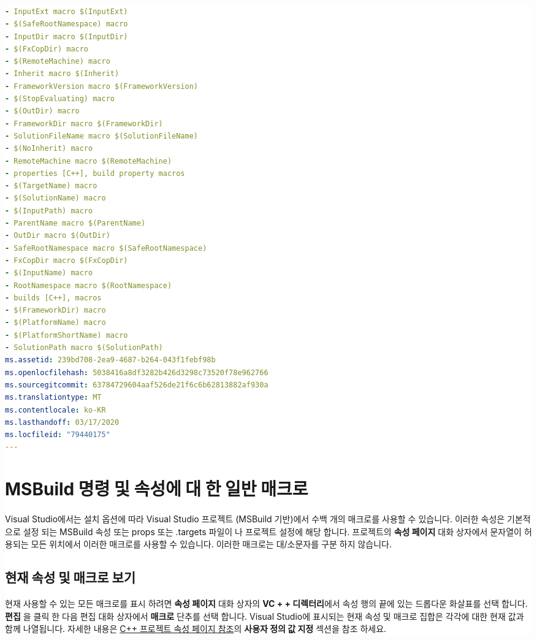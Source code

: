 ```yaml
- InputExt macro $(InputExt)
- $(SafeRootNamespace) macro
- InputDir macro $(InputDir)
- $(FxCopDir) macro
- $(RemoteMachine) macro
- Inherit macro $(Inherit)
- FrameworkVersion macro $(FrameworkVersion)
- $(StopEvaluating) macro
- $(OutDir) macro
- FrameworkDir macro $(FrameworkDir)
- SolutionFileName macro $(SolutionFileName)
- $(NoInherit) macro
- RemoteMachine macro $(RemoteMachine)
- properties [C++], build property macros
- $(TargetName) macro
- $(SolutionName) macro
- $(InputPath) macro
- ParentName macro $(ParentName)
- OutDir macro $(OutDir)
- SafeRootNamespace macro $(SafeRootNamespace)
- FxCopDir macro $(FxCopDir)
- $(InputName) macro
- RootNamespace macro $(RootNamespace)
- builds [C++], macros
- $(FrameworkDir) macro
- $(PlatformName) macro
- $(PlatformShortName) macro
- SolutionPath macro $(SolutionPath)
ms.assetid: 239bd708-2ea9-4687-b264-043f1febf98b
ms.openlocfilehash: 5038416a8df3282b426d3298c73520f78e962766
ms.sourcegitcommit: 63784729604aaf526de21f6c6b62813882af930a
ms.translationtype: MT
ms.contentlocale: ko-KR
ms.lasthandoff: 03/17/2020
ms.locfileid: "79440175"
---
```

# <a name="common-macros-for-msbuild-commands-and-properties"></a>MSBuild 명령 및 속성에 대 한 일반 매크로

Visual Studio에서는 설치 옵션에 따라 Visual Studio 프로젝트 (MSBuild 기반)에서 수백 개의 매크로를 사용할 수 있습니다. 이러한 속성은 기본적으로 설정 되는 MSBuild 속성 또는 props 또는 .targets 파일이 나 프로젝트 설정에 해당 합니다. 프로젝트의 **속성 페이지** 대화 상자에서 문자열이 허용되는 모든 위치에서 이러한 매크로를 사용할 수 있습니다. 이러한 매크로는 대/소문자를 구분 하지 않습니다.

## <a name="view-the-current-properties-and-macros"></a>현재 속성 및 매크로 보기

현재 사용할 수 있는 모든 매크로를 표시 하려면 **속성 페이지** 대화 상자의 **VC + + 디렉터리**에서 속성 행의 끝에 있는 드롭다운 화살표를 선택 합니다. **편집** 을 클릭 한 다음 편집 대화 상자에서 **매크로** 단추를 선택 합니다. Visual Studio에 표시되는 현재 속성 및 매크로 집합은 각각에 대한 현재 값과 함께 나열됩니다. 자세한 내용은 [ C++ 프로젝트 속성 페이지 참조](property-pages-visual-cpp.md)의 **사용자 정의 값 지정** 섹션을 참조 하세요.
